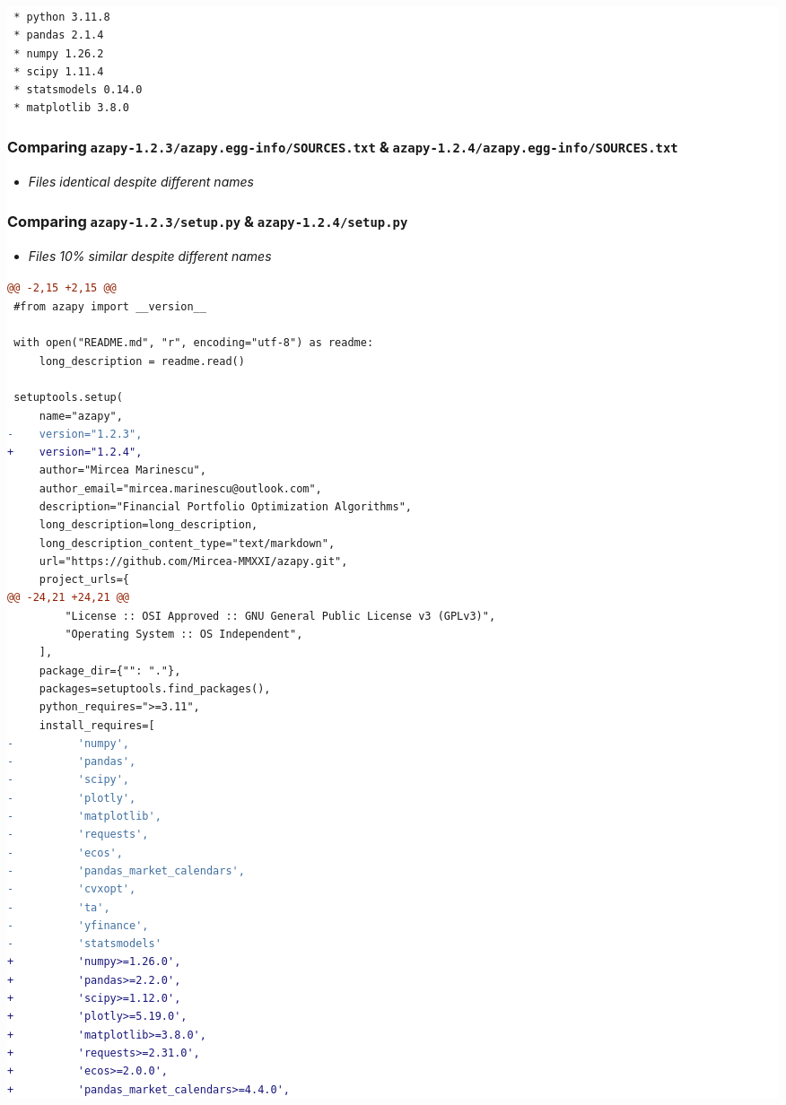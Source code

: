```diff
 * python 3.11.8
 * pandas 2.1.4
 * numpy 1.26.2
 * scipy 1.11.4
 * statsmodels 0.14.0
 * matplotlib 3.8.0
```

### Comparing `azapy-1.2.3/azapy.egg-info/SOURCES.txt` & `azapy-1.2.4/azapy.egg-info/SOURCES.txt`

 * *Files identical despite different names*

### Comparing `azapy-1.2.3/setup.py` & `azapy-1.2.4/setup.py`

 * *Files 10% similar despite different names*

```diff
@@ -2,15 +2,15 @@
 #from azapy import __version__
 
 with open("README.md", "r", encoding="utf-8") as readme:
     long_description = readme.read()
 
 setuptools.setup(
     name="azapy",
-    version="1.2.3",
+    version="1.2.4",
     author="Mircea Marinescu",
     author_email="mircea.marinescu@outlook.com",
     description="Financial Portfolio Optimization Algorithms",
     long_description=long_description,
     long_description_content_type="text/markdown",
     url="https://github.com/Mircea-MMXXI/azapy.git",
     project_urls={
@@ -24,21 +24,21 @@
         "License :: OSI Approved :: GNU General Public License v3 (GPLv3)",
         "Operating System :: OS Independent",
     ],
     package_dir={"": "."},
     packages=setuptools.find_packages(),
     python_requires=">=3.11",
     install_requires=[
-          'numpy',
-          'pandas',
-          'scipy',
-          'plotly',
-          'matplotlib',
-          'requests',
-          'ecos',
-          'pandas_market_calendars',
-          'cvxopt',
-          'ta',
-          'yfinance',
-          'statsmodels'
+          'numpy>=1.26.0',
+          'pandas>=2.2.0',
+          'scipy>=1.12.0',
+          'plotly>=5.19.0',
+          'matplotlib>=3.8.0',
+          'requests>=2.31.0',
+          'ecos>=2.0.0',
+          'pandas_market_calendars>=4.4.0',
```